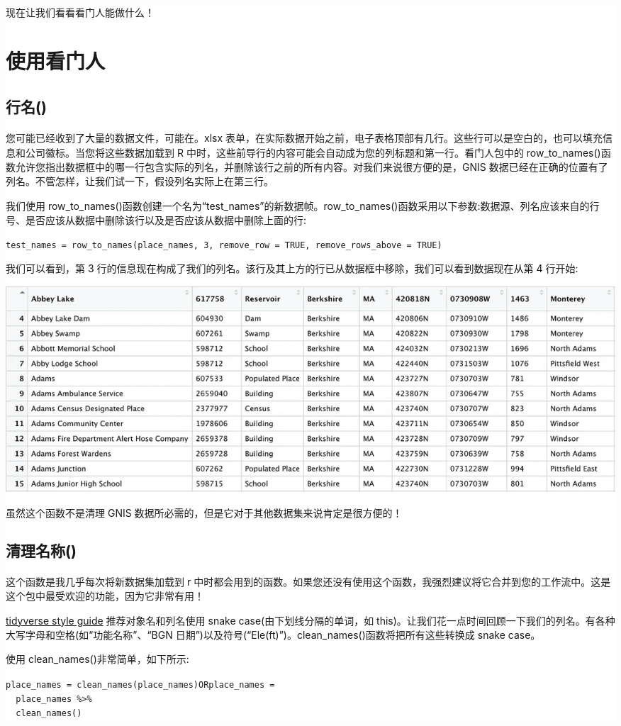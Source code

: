 现在让我们看看看门人能做什么！

# **使用看门人**

## 行名()

您可能已经收到了大量的数据文件，可能在。xlsx 表单，在实际数据开始之前，电子表格顶部有几行。这些行可以是空白的，也可以填充信息和公司徽标。当您将这些数据加载到 R 中时，这些前导行的内容可能会自动成为您的列标题和第一行。看门人包中的 row_to_names()函数允许您指出数据框中的哪一行包含实际的列名，并删除该行之前的所有内容。对我们来说很方便的是，GNIS 数据已经在正确的位置有了列名。不管怎样，让我们试一下，假设列名实际上在第三行。

我们使用 row_to_names()函数创建一个名为“test_names”的新数据帧。row_to_names()函数采用以下参数:数据源、列名应该来自的行号、是否应该从数据中删除该行以及是否应该从数据中删除上面的行:

```
test_names = row_to_names(place_names, 3, remove_row = TRUE, remove_rows_above = TRUE)
```

我们可以看到，第 3 行的信息现在构成了我们的列名。该行及其上方的行已从数据框中移除，我们可以看到数据现在从第 4 行开始:

![](img/debaf61adfc40f76aa6661d72d68b1e8.png)

虽然这个函数不是清理 GNIS 数据所必需的，但是它对于其他数据集来说肯定是很方便的！

## 清理名称()

这个函数是我几乎每次将新数据集加载到 r 中时都会用到的函数。如果您还没有使用这个函数，我强烈建议将它合并到您的工作流中。这是这个包中最受欢迎的功能，因为它非常有用！

[tidyverse style guide](https://style.tidyverse.org/syntax.html) 推荐对象名和列名使用 snake case(由下划线分隔的单词，如 this)。让我们花一点时间回顾一下我们的列名。有各种大写字母和空格(如“功能名称”、“BGN 日期”)以及符号(“Ele(ft)”)。clean_names()函数将把所有这些转换成 snake case。

使用 clean_names()非常简单，如下所示:

```
place_names = clean_names(place_names)ORplace_names = 
  place_names %>% 
  clean_names()
```
